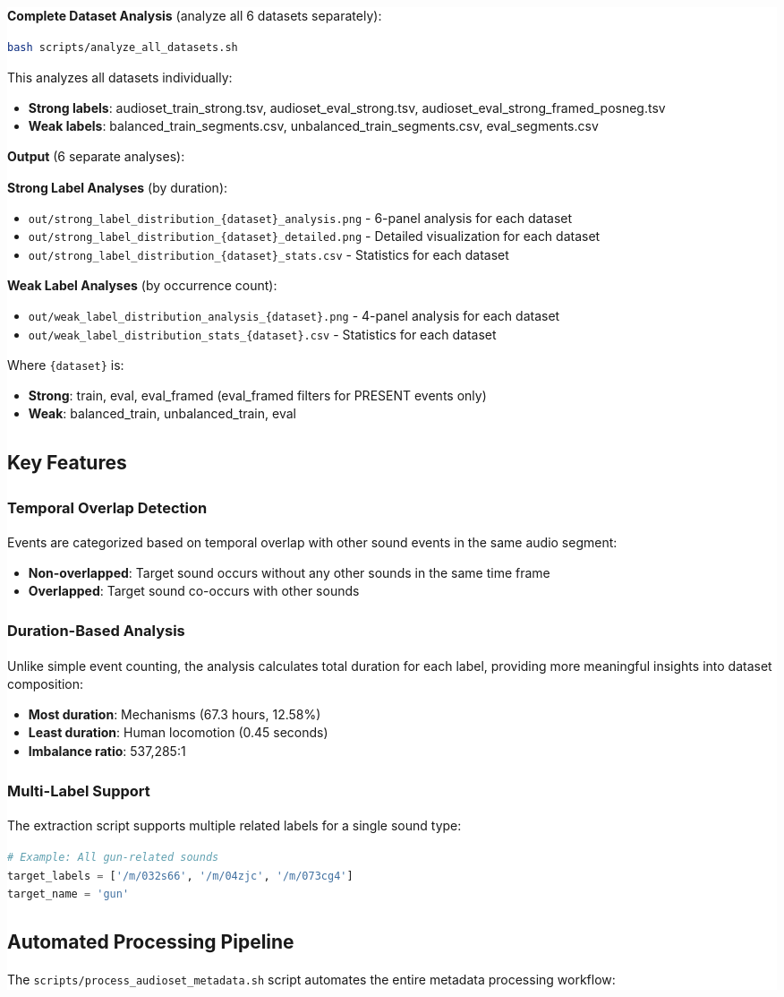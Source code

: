 **Complete Dataset Analysis** (analyze all 6 datasets separately):
```bash
bash scripts/analyze_all_datasets.sh
```

This analyzes all datasets individually:
- **Strong labels**: audioset_train_strong.tsv, audioset_eval_strong.tsv, audioset_eval_strong_framed_posneg.tsv
- **Weak labels**: balanced_train_segments.csv, unbalanced_train_segments.csv, eval_segments.csv

**Output** (6 separate analyses):

**Strong Label Analyses** (by duration):
- `out/strong_label_distribution_{dataset}_analysis.png` - 6-panel analysis for each dataset
- `out/strong_label_distribution_{dataset}_detailed.png` - Detailed visualization for each dataset
- `out/strong_label_distribution_{dataset}_stats.csv` - Statistics for each dataset

**Weak Label Analyses** (by occurrence count):
- `out/weak_label_distribution_analysis_{dataset}.png` - 4-panel analysis for each dataset
- `out/weak_label_distribution_stats_{dataset}.csv` - Statistics for each dataset

Where `{dataset}` is:
- **Strong**: train, eval, eval_framed (eval_framed filters for PRESENT events only)
- **Weak**: balanced_train, unbalanced_train, eval

## Key Features

### Temporal Overlap Detection

Events are categorized based on temporal overlap with other sound events in the same audio segment:

- **Non-overlapped**: Target sound occurs without any other sounds in the same time frame
- **Overlapped**: Target sound co-occurs with other sounds

### Duration-Based Analysis

Unlike simple event counting, the analysis calculates total duration for each label, providing more meaningful insights into dataset composition:

- **Most duration**: Mechanisms (67.3 hours, 12.58%)
- **Least duration**: Human locomotion (0.45 seconds)
- **Imbalance ratio**: 537,285:1

### Multi-Label Support

The extraction script supports multiple related labels for a single sound type:
```python
# Example: All gun-related sounds
target_labels = ['/m/032s66', '/m/04zjc', '/m/073cg4']
target_name = 'gun'
```

## Automated Processing Pipeline

The `scripts/process_audioset_metadata.sh` script automates the entire metadata processing workflow:
